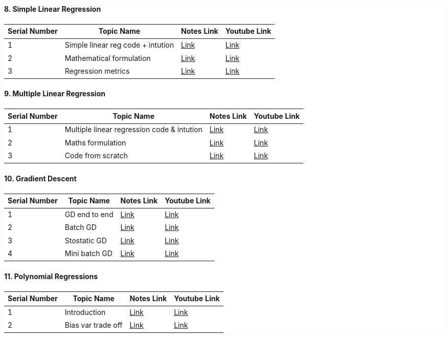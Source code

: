 #### 8. Simple Linear Regression 
Serial Number | Topic Name |  Notes Link | Youtube Link
-- |  -------  |-------------|-----------| 
1  |	Simple linear reg code + intution | [Link](https://github.com/ajay-nikumbh/ML_100/tree/main/08.%20Simple%20Linear%20Regression) | [Link](https://www.youtube.com/watch?v=UZPfbG0jNec&list=PLKnIA16_Rmvbr7zKYQuBfsVkjoLcJgxHH&index=50)
2  |	Mathematical formulation | [Link](https://github.com/ajay-nikumbh/ML_100/tree/main/08.%20Simple%20Linear%20Regression) | [Link](https://www.youtube.com/watch?v=dXHIDLPKdmA&list=PLKnIA16_Rmvbr7zKYQuBfsVkjoLcJgxHH&index=51)
3  |	Regression metrics | [Link](https://github.com/ajay-nikumbh/ML_100/tree/main/08.%20Simple%20Linear%20Regression) | [Link](https://www.youtube.com/watch?v=Ti7c-Hz7GSM&list=PLKnIA16_Rmvbr7zKYQuBfsVkjoLcJgxHH&index=52)
	
#### 9. Multiple Linear Regression  
Serial Number | Topic Name |  Notes Link | Youtube Link
-- |  -------  |-------------|-----------| 
1 |	Multiple linear regression code & intution | [Link](https://github.com/ajay-nikumbh/ML_100/tree/main/09.%20Multiple%20Linear%20Regression) | [Link](https://www.youtube.com/watch?v=ashGekqstl8&list=PLKnIA16_Rmvbr7zKYQuBfsVkjoLcJgxHH&index=53)
2 |	Maths formulation | [Link](https://github.com/ajay-nikumbh/ML_100/tree/main/09.%20Multiple%20Linear%20Regression) | [Link](https://www.youtube.com/watch?v=NU37mF5q8VE&list=PLKnIA16_Rmvbr7zKYQuBfsVkjoLcJgxHH&index=54)
3 |	Code from scratch | [Link](https://github.com/ajay-nikumbh/ML_100/tree/main/09.%20Multiple%20Linear%20Regression) | [Link](https://www.youtube.com/watch?v=VmZWXzxmNrE&list=PLKnIA16_Rmvbr7zKYQuBfsVkjoLcJgxHH&index=55)
	
#### 10. Gradient Descent 
Serial Number | Topic Name |  Notes Link | Youtube Link
-- |  -------  |-------------|-----------| 	
1  |	 GD end to end | [Link](https://github.com/ajay-nikumbh/ML_100/tree/main/10.%20Gradient%20Descent) | [Link](https://www.youtube.com/watch?v=ORyfPJypKuU&list=PLKnIA16_Rmvbr7zKYQuBfsVkjoLcJgxHH&index=56)
2  |	Batch GD | [Link](https://github.com/ajay-nikumbh/ML_100/tree/main/10.%20Gradient%20Descent) | [Link](https://www.youtube.com/watch?v=Jyo53pAyVAM&list=PLKnIA16_Rmvbr7zKYQuBfsVkjoLcJgxHH&index=57)
3 |	Stostatic GD | [Link](https://github.com/ajay-nikumbh/ML_100/tree/main/10.%20Gradient%20Descent) | [Link](https://www.youtube.com/watch?v=V7KBAa_gh4c&list=PLKnIA16_Rmvbr7zKYQuBfsVkjoLcJgxHH&index=58)
4 |	Mini batch GD | [Link](https://github.com/ajay-nikumbh/ML_100/tree/main/10.%20Gradient%20Descent) | [Link](https://www.youtube.com/watch?v=_scscQ4HVTY&list=PLKnIA16_Rmvbr7zKYQuBfsVkjoLcJgxHH&index=59)
	
#### 11. Polynomial Regressions
Serial Number | Topic Name |  Notes Link | Youtube Link
-- |  -------  |-------------|-----------| 	
1 |	Introduction | [Link](https://github.com/ajay-nikumbh/ML_100/tree/main/11.%20Polynomial%20Regressions) | [Link](https://www.youtube.com/watch?v=BNWLf3cKdbQ&list=PLKnIA16_Rmvbr7zKYQuBfsVkjoLcJgxHH&index=60)
2 |	Bias var trade off | [Link](https://github.com/ajay-nikumbh/ML_100/tree/main/11.%20Polynomial%20Regressions) | [Link](https://www.youtube.com/watch?v=74DU02Fyrhk&list=PLKnIA16_Rmvbr7zKYQuBfsVkjoLcJgxHH&index=61)
	